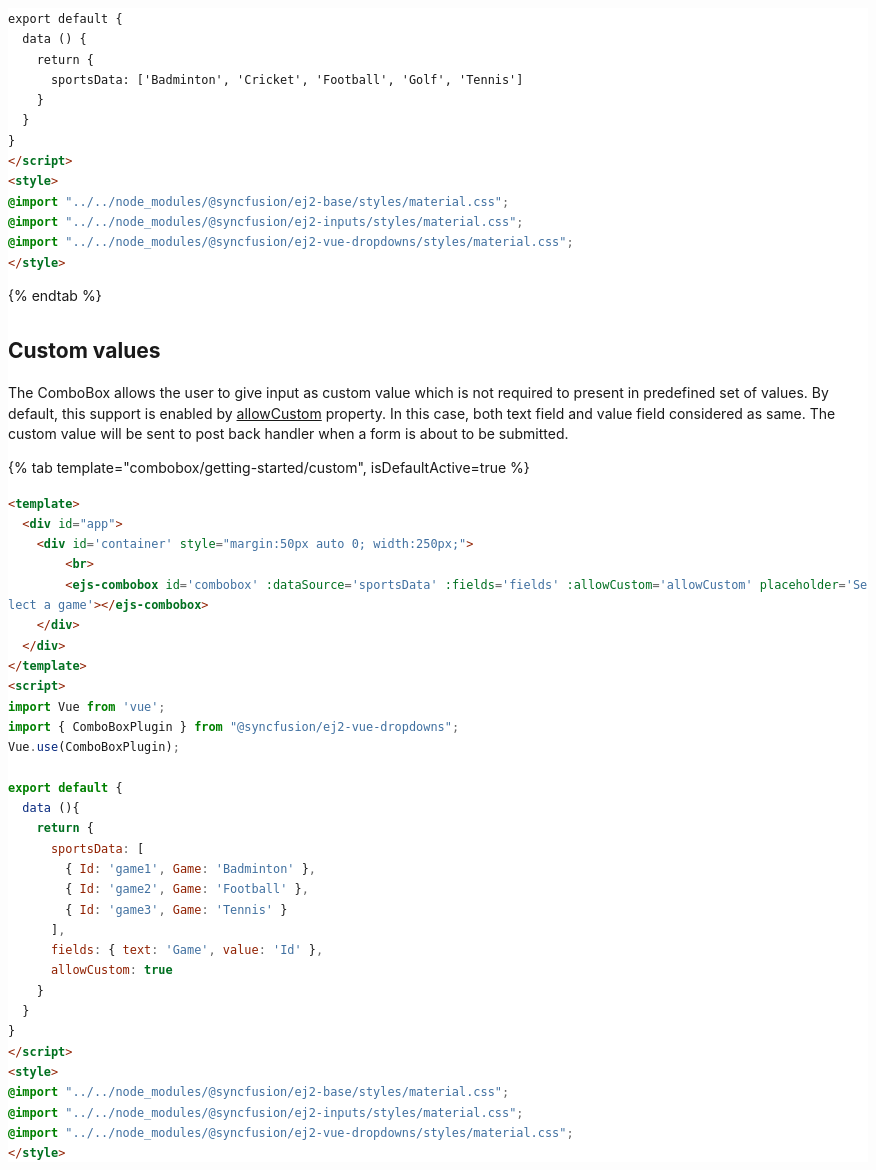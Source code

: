 ```html
export default {
  data () {
    return {
      sportsData: ['Badminton', 'Cricket', 'Football', 'Golf', 'Tennis']
    }
  }
}
</script>
<style>
@import "../../node_modules/@syncfusion/ej2-base/styles/material.css";
@import "../../node_modules/@syncfusion/ej2-inputs/styles/material.css";
@import "../../node_modules/@syncfusion/ej2-vue-dropdowns/styles/material.css";
</style>
```

{% endtab %}

## Custom values

The ComboBox allows the user to give input as custom value which is not required to present in predefined
set of values. By default, this support is enabled by [allowCustom](../api/combo-box/#allowcustom)
property. In this case, both text field and value field considered as same.
The custom value will be sent to post back handler when a form is about to be submitted.

{% tab template="combobox/getting-started/custom", isDefaultActive=true %}

```html
<template>
  <div id="app">
    <div id='container' style="margin:50px auto 0; width:250px;">
        <br>
        <ejs-combobox id='combobox' :dataSource='sportsData' :fields='fields' :allowCustom='allowCustom' placeholder='Select a game'></ejs-combobox>
    </div>
  </div>
</template>
<script>
import Vue from 'vue';
import { ComboBoxPlugin } from "@syncfusion/ej2-vue-dropdowns";
Vue.use(ComboBoxPlugin);

export default {
  data (){
    return {
      sportsData: [
        { Id: 'game1', Game: 'Badminton' },
        { Id: 'game2', Game: 'Football' },
        { Id: 'game3', Game: 'Tennis' }
      ],
      fields: { text: 'Game', value: 'Id' },
      allowCustom: true
    }
  }
}
</script>
<style>
@import "../../node_modules/@syncfusion/ej2-base/styles/material.css";
@import "../../node_modules/@syncfusion/ej2-inputs/styles/material.css";
@import "../../node_modules/@syncfusion/ej2-vue-dropdowns/styles/material.css";
</style>
```
